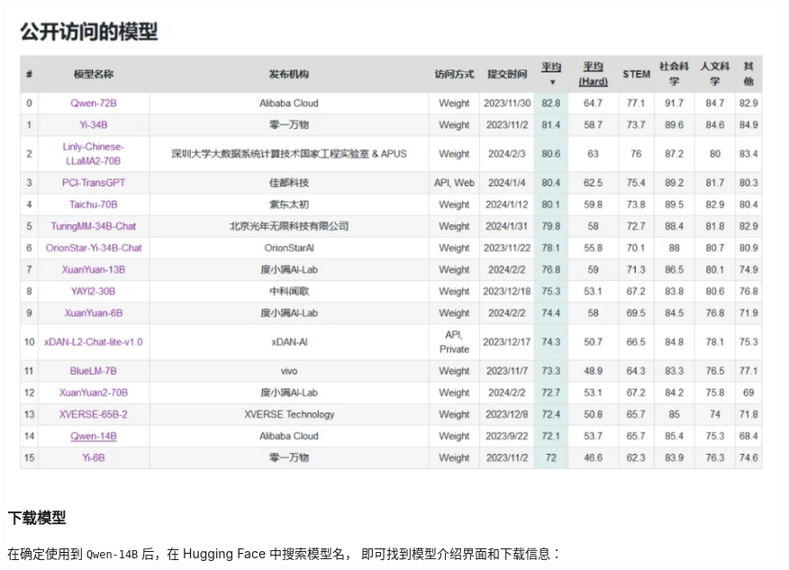 ![img](images/c-evalmodels.png)

### 下载模型

在确定使用到 `Qwen-14B` 后，在 Hugging Face 中搜索模型名，
即可找到模型介绍界面和下载信息：
